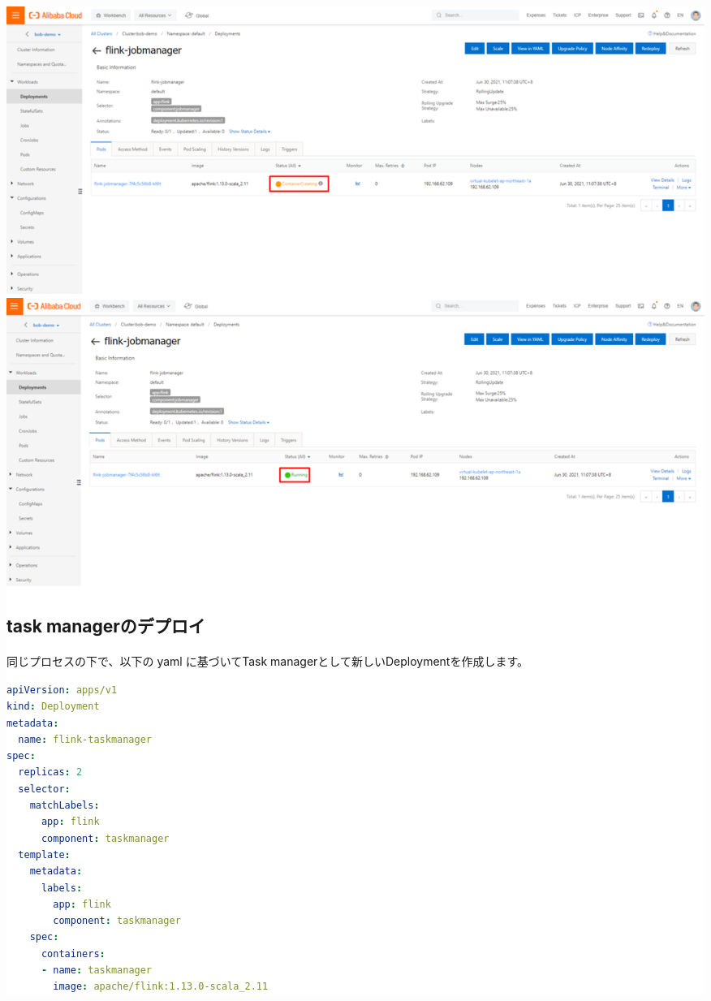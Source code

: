 ![img](https://raw.githubusercontent.com/sbopsv/cloud-tech/master/content/usecase-Hologres/Hologres_images_26006613800887600/20210910095307.png "img")
![img](https://raw.githubusercontent.com/sbopsv/cloud-tech/master/content/usecase-Hologres/Hologres_images_26006613800887600/20210910095316.png "img")

## task managerのデプロイ

同じプロセスの下で、以下の yaml に基づいてTask managerとして新しいDeploymentを作成します。     


```yaml
apiVersion: apps/v1
kind: Deployment
metadata:
  name: flink-taskmanager
spec:
  replicas: 2
  selector:
    matchLabels:
      app: flink
      component: taskmanager
  template:
    metadata:
      labels:
        app: flink
        component: taskmanager
    spec:
      containers:
      - name: taskmanager
        image: apache/flink:1.13.0-scala_2.11
```
